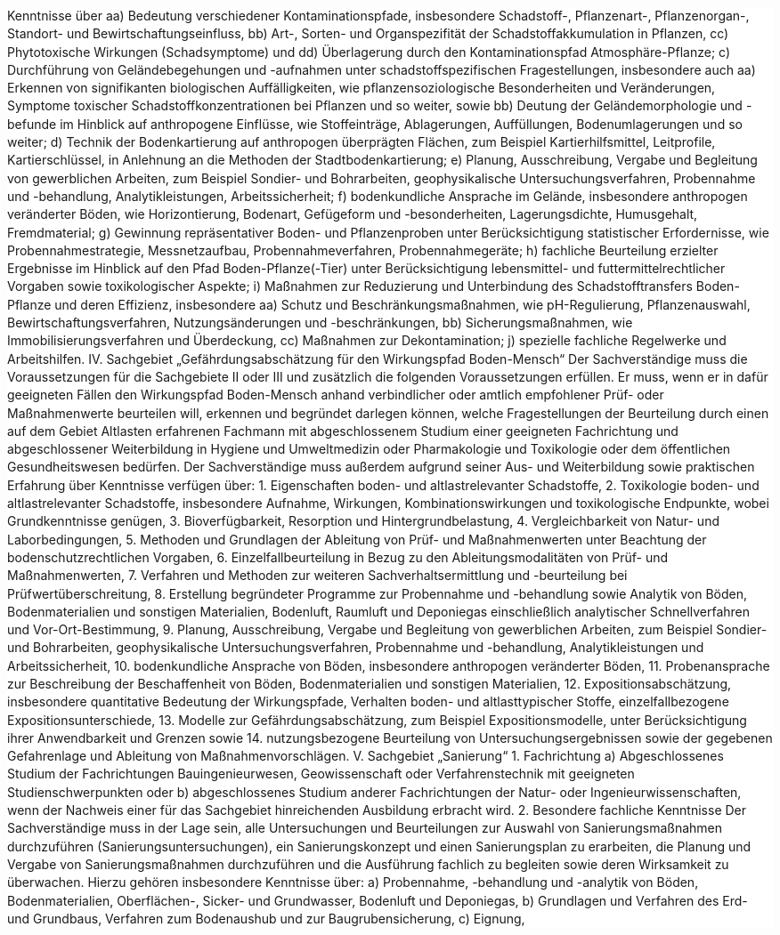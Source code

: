 Kenntnisse über  aa) Bedeutung verschiedener Kontaminationspfade, insbesondere Schadstoff-, Pflanzenart-, Pflanzenorgan-, Standort- und Bewirtschaftungseinfluss,  bb) Art-, Sorten- und Organspezifität der Schadstoffakkumulation in Pflanzen,  cc) Phytotoxische Wirkungen (Schadsymptome) und  dd) Überlagerung durch den Kontaminationspfad Atmosphäre-Pflanze; c) Durchführung von Geländebegehungen und -aufnahmen unter schadstoffspezifischen Fragestellungen, insbesondere auch  aa) Erkennen von signifikanten biologischen Auffälligkeiten, wie pflanzensoziologische Besonderheiten und Veränderungen, Symptome toxischer Schadstoffkonzentrationen bei Pflanzen und so weiter, sowie  bb) Deutung der Geländemorphologie und -befunde im Hinblick auf anthropogene Einflüsse, wie Stoffeinträge, Ablagerungen, Auffüllungen, Bodenumlagerungen und so weiter; d) Technik der Bodenkartierung auf anthropogen überprägten Flächen, zum Beispiel Kartierhilfsmittel, Leitprofile, Kartierschlüssel, in Anlehnung an die Methoden der Stadtbodenkartierung; e) Planung, Ausschreibung, Vergabe und Begleitung von gewerblichen Arbeiten, zum Beispiel Sondier- und Bohrarbeiten, geophysikalische Untersuchungsverfahren, Probennahme und -behandlung, Analytikleistungen, Arbeitssicherheit; f) bodenkundliche Ansprache im Gelände, insbesondere anthropogen veränderter Böden, wie Horizontierung, Bodenart, Gefügeform und -besonderheiten, Lagerungsdichte, Humusgehalt, Fremdmaterial; g) Gewinnung repräsentativer Boden- und Pflanzenproben unter Berücksichtigung statistischer Erfordernisse, wie Probennahmestrategie, Messnetzaufbau, Probennahmeverfahren, Probennahmegeräte; h) fachliche Beurteilung erzielter Ergebnisse im Hinblick auf den Pfad Boden-Pflanze(-Tier) unter Berücksichtigung lebensmittel- und futtermittelrechtlicher Vorgaben sowie toxikologischer Aspekte; i) Maßnahmen zur Reduzierung und Unterbindung des Schadstofftransfers Boden-Pflanze und deren Effizienz, insbesondere  aa) Schutz und Beschränkungsmaßnahmen, wie pH-Regulierung, Pflanzenauswahl, Bewirtschaftungsverfahren, Nutzungsänderungen und -beschränkungen,  bb) Sicherungsmaßnahmen, wie Immobilisierungsverfahren und Überdeckung,  cc) Maßnahmen zur Dekontamination; j) spezielle fachliche Regelwerke und Arbeitshilfen. IV. Sachgebiet „Gefährdungsabschätzung für den Wirkungspfad Boden-Mensch“ Der Sachverständige muss die Voraussetzungen für die Sachgebiete II oder III und zusätzlich die folgenden Voraussetzungen erfüllen. Er muss, wenn er in dafür geeigneten Fällen den Wirkungspfad Boden-Mensch anhand verbindlicher oder amtlich empfohlener Prüf- oder Maßnahmenwerte beurteilen will, erkennen und begründet darlegen können, welche Fragestellungen der Beurteilung durch einen auf dem Gebiet Altlasten erfahrenen Fachmann mit abgeschlossenem Studium einer geeigneten Fachrichtung und abgeschlossener Weiterbildung in Hygiene und Umweltmedizin oder Pharmakologie und Toxikologie oder dem öffentlichen Gesundheitswesen bedürfen. Der Sachverständige muss außerdem aufgrund seiner Aus- und Weiterbildung sowie praktischen Erfahrung über Kenntnisse verfügen über: 1. Eigenschaften boden- und altlastrelevanter Schadstoffe, 2. Toxikologie boden- und altlastrelevanter Schadstoffe, insbesondere Aufnahme, Wirkungen, Kombinationswirkungen und toxikologische Endpunkte, wobei Grundkenntnisse genügen, 3. Bioverfügbarkeit, Resorption und Hintergrundbelastung, 4. Vergleichbarkeit von Natur- und Laborbedingungen, 5. Methoden und Grundlagen der Ableitung von Prüf- und Maßnahmenwerten unter Beachtung der bodenschutzrechtlichen Vorgaben, 6. Einzelfallbeurteilung in Bezug zu den Ableitungsmodalitäten von Prüf- und Maßnahmenwerten, 7. Verfahren und Methoden zur weiteren Sachverhaltsermittlung und -beurteilung bei Prüfwertüberschreitung, 8. Erstellung begründeter Programme zur Probennahme und -behandlung sowie Analytik von Böden, Bodenmaterialien und sonstigen Materialien, Bodenluft, Raumluft und Deponiegas einschließlich analytischer Schnellverfahren und Vor-Ort-Bestimmung, 9. Planung, Ausschreibung, Vergabe und Begleitung von gewerblichen Arbeiten, zum Beispiel Sondier- und Bohrarbeiten, geophysikalische Untersuchungsverfahren, Probennahme und -behandlung, Analytikleistungen und Arbeitssicherheit, 10. bodenkundliche Ansprache von Böden, insbesondere anthropogen veränderter Böden, 11. Probenansprache zur Beschreibung der Beschaffenheit von Böden, Bodenmaterialien und sonstigen Materialien, 12. Expositionsabschätzung, insbesondere quantitative Bedeutung der Wirkungspfade, Verhalten boden- und altlasttypischer Stoffe, einzelfallbezogene Expositionsunterschiede, 13. Modelle zur Gefährdungsabschätzung, zum Beispiel Expositionsmodelle, unter Berücksichtigung ihrer Anwendbarkeit und Grenzen sowie 14. nutzungsbezogene Beurteilung von Untersuchungsergebnissen sowie der gegebenen Gefahrenlage und Ableitung von Maßnahmenvorschlägen. V. Sachgebiet „Sanierung“ 1. Fachrichtung a) Abgeschlossenes Studium der Fachrichtungen Bauingenieurwesen, Geowissenschaft oder Verfahrenstechnik mit geeigneten Studienschwerpunkten oder b) abgeschlossenes Studium anderer Fachrichtungen der Natur- oder Ingenieurwissenschaften, wenn der Nachweis einer für das Sachgebiet hinreichenden Ausbildung erbracht wird. 2. Besondere fachliche Kenntnisse Der Sachverständige muss in der Lage sein, alle Untersuchungen und Beurteilungen zur Auswahl von Sanierungsmaßnahmen durchzuführen (Sanierungsuntersuchungen), ein Sanierungskonzept und einen Sanierungsplan zu erarbeiten, die Planung und Vergabe von Sanierungsmaßnahmen durchzuführen und die Ausführung fachlich zu begleiten sowie deren Wirksamkeit zu überwachen. Hierzu gehören insbesondere Kenntnisse über: a) Probennahme, -behandlung und -analytik von Böden, Bodenmaterialien, Oberflächen-, Sicker- und Grundwasser, Bodenluft und Deponiegas, b) Grundlagen und Verfahren des Erd- und Grundbaus, Verfahren zum Bodenaushub und zur Baugrubensicherung, c) Eignung,